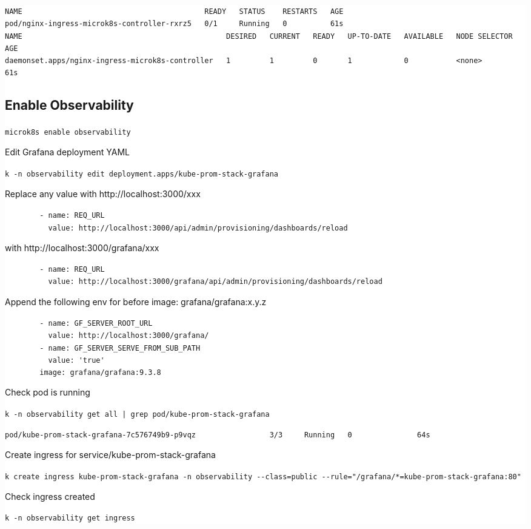 ```
NAME                                          READY   STATUS    RESTARTS   AGE
pod/nginx-ingress-microk8s-controller-rxrz5   0/1     Running   0          61s
NAME                                               DESIRED   CURRENT   READY   UP-TO-DATE   AVAILABLE   NODE SELECTOR   AGE
daemonset.apps/nginx-ingress-microk8s-controller   1         1         0       1            0           <none>
61s
```


## Enable Observability
```
microk8s enable observability
```

Edit Grafana deployment YAML
```
k -n observability edit deployment.apps/kube-prom-stack-grafana
```
Replace any value with http://localhost:3000/xxx 
```
        - name: REQ_URL
          value: http://localhost:3000/api/admin/provisioning/dashboards/reload
```
with http://localhost:3000/grafana/xxx 
```
        - name: REQ_URL
          value: http://localhost:3000/grafana/api/admin/provisioning/dashboards/reload
```
Append the following env for before image: grafana/grafana:x.y.z 
```
        - name: GF_SERVER_ROOT_URL
          value: http://localhost:3000/grafana/
        - name: GF_SERVER_SERVE_FROM_SUB_PATH
          value: 'true'
        image: grafana/grafana:9.3.8
```
Check pod is running
```
k -n observability get all | grep pod/kube-prom-stack-grafana
```

```
pod/kube-prom-stack-grafana-7c576749b9-p9vqz                 3/3     Running   0               64s
```

Create ingress for service/kube-prom-stack-grafana 
```
k create ingress kube-prom-stack-grafana -n observability --class=public --rule="/grafana/*=kube-prom-stack-grafana:80"
```
Check ingress created
```
k -n observability get ingress
```
